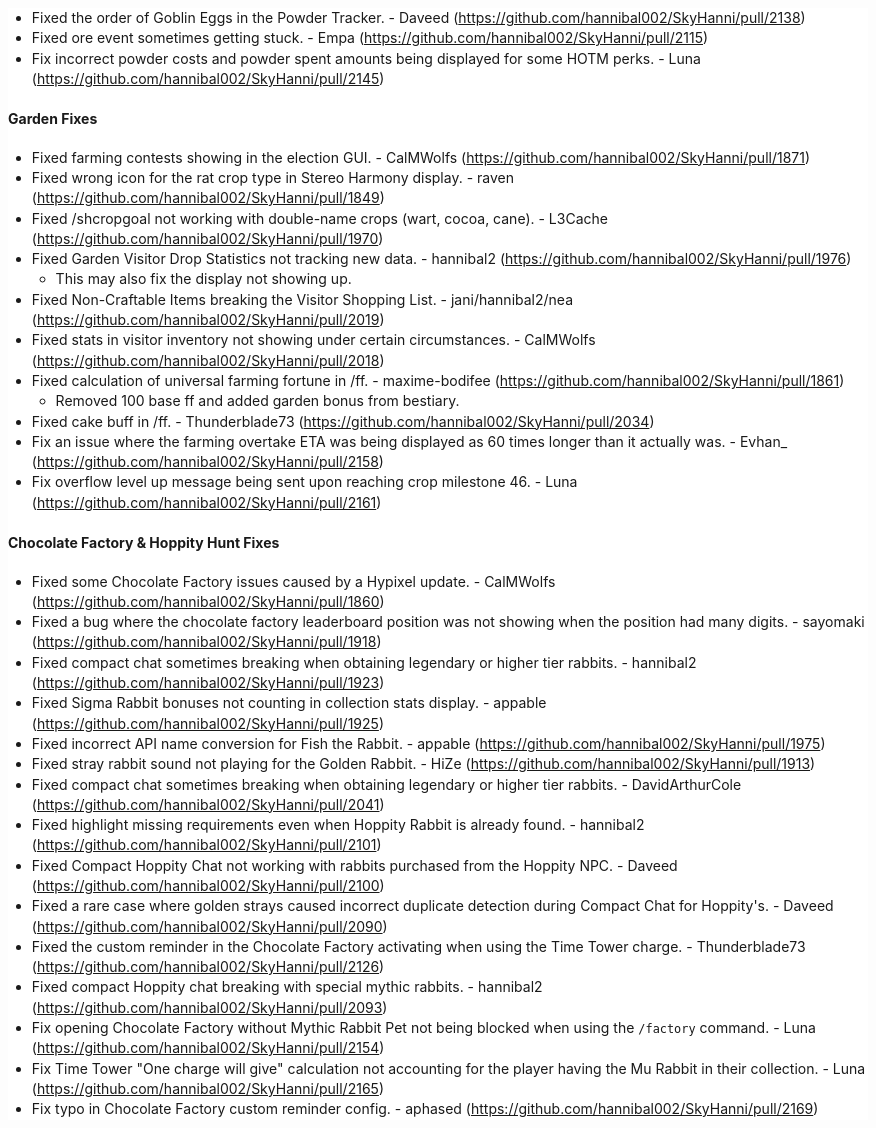 + Fixed the order of Goblin Eggs in the Powder Tracker. - Daveed (https://github.com/hannibal002/SkyHanni/pull/2138)
+ Fixed ore event sometimes getting stuck. - Empa (https://github.com/hannibal002/SkyHanni/pull/2115)
+ Fix incorrect powder costs and powder spent amounts being displayed for some HOTM perks. - Luna (https://github.com/hannibal002/SkyHanni/pull/2145)

#### Garden Fixes

+ Fixed farming contests showing in the election GUI. - CalMWolfs (https://github.com/hannibal002/SkyHanni/pull/1871)
+ Fixed wrong icon for the rat crop type in Stereo Harmony display. -
  raven (https://github.com/hannibal002/SkyHanni/pull/1849)
+ Fixed /shcropgoal not working with double-name crops (wart, cocoa, cane). -
  L3Cache (https://github.com/hannibal002/SkyHanni/pull/1970)
+ Fixed Garden Visitor Drop Statistics not tracking new data. - hannibal2 (https://github.com/hannibal002/SkyHanni/pull/1976)
    + This may also fix the display not showing up.
+ Fixed Non-Craftable Items breaking the Visitor Shopping List. - jani/hannibal2/nea (https://github.com/hannibal002/SkyHanni/pull/2019)
+ Fixed stats in visitor inventory not showing under certain circumstances. - CalMWolfs (https://github.com/hannibal002/SkyHanni/pull/2018)
+ Fixed calculation of universal farming fortune in /ff. - maxime-bodifee (https://github.com/hannibal002/SkyHanni/pull/1861)
    + Removed 100 base ff and added garden bonus from bestiary.
+ Fixed cake buff in /ff. - Thunderblade73 (https://github.com/hannibal002/SkyHanni/pull/2034)
+ Fix an issue where the farming overtake ETA was being displayed as 60 times longer than it actually was. - Evhan_ (https://github.com/hannibal002/SkyHanni/pull/2158)
+ Fix overflow level up message being sent upon reaching crop milestone 46. - Luna (https://github.com/hannibal002/SkyHanni/pull/2161)

#### Chocolate Factory & Hoppity Hunt Fixes

+ Fixed some Chocolate Factory issues caused by a Hypixel update. -
  CalMWolfs (https://github.com/hannibal002/SkyHanni/pull/1860)
+ Fixed a bug where the chocolate factory leaderboard position was not showing when the position had many digits. -
  sayomaki (https://github.com/hannibal002/SkyHanni/pull/1918)
+ Fixed compact chat sometimes breaking when obtaining legendary or higher tier rabbits. -
  hannibal2 (https://github.com/hannibal002/SkyHanni/pull/1923)
+ Fixed Sigma Rabbit bonuses not counting in collection stats display. -
  appable (https://github.com/hannibal002/SkyHanni/pull/1925)
+ Fixed incorrect API name conversion for Fish the Rabbit. - appable (https://github.com/hannibal002/SkyHanni/pull/1975)
+ Fixed stray rabbit sound not playing for the Golden Rabbit. - HiZe (https://github.com/hannibal002/SkyHanni/pull/1913)
+ Fixed compact chat sometimes breaking when obtaining legendary or higher tier rabbits. - DavidArthurCole (https://github.com/hannibal002/SkyHanni/pull/2041)
+ Fixed highlight missing requirements even when Hoppity Rabbit is already found. - hannibal2 (https://github.com/hannibal002/SkyHanni/pull/2101)
+ Fixed Compact Hoppity Chat not working with rabbits purchased from the Hoppity NPC. - Daveed (https://github.com/hannibal002/SkyHanni/pull/2100)
+ Fixed a rare case where golden strays caused incorrect duplicate detection during Compact Chat for Hoppity's. - Daveed (https://github.com/hannibal002/SkyHanni/pull/2090)
+ Fixed the custom reminder in the Chocolate Factory activating when using the Time Tower charge. - Thunderblade73 (https://github.com/hannibal002/SkyHanni/pull/2126)
+ Fixed compact Hoppity chat breaking with special mythic rabbits. - hannibal2 (https://github.com/hannibal002/SkyHanni/pull/2093)
+ Fix opening Chocolate Factory without Mythic Rabbit Pet not being blocked when using the `/factory` command. - Luna (https://github.com/hannibal002/SkyHanni/pull/2154)
+ Fix Time Tower "One charge will give" calculation not accounting for the player having the Mu Rabbit in their collection. - Luna (https://github.com/hannibal002/SkyHanni/pull/2165)
+ Fix typo in Chocolate Factory custom reminder config. - aphased (https://github.com/hannibal002/SkyHanni/pull/2169)